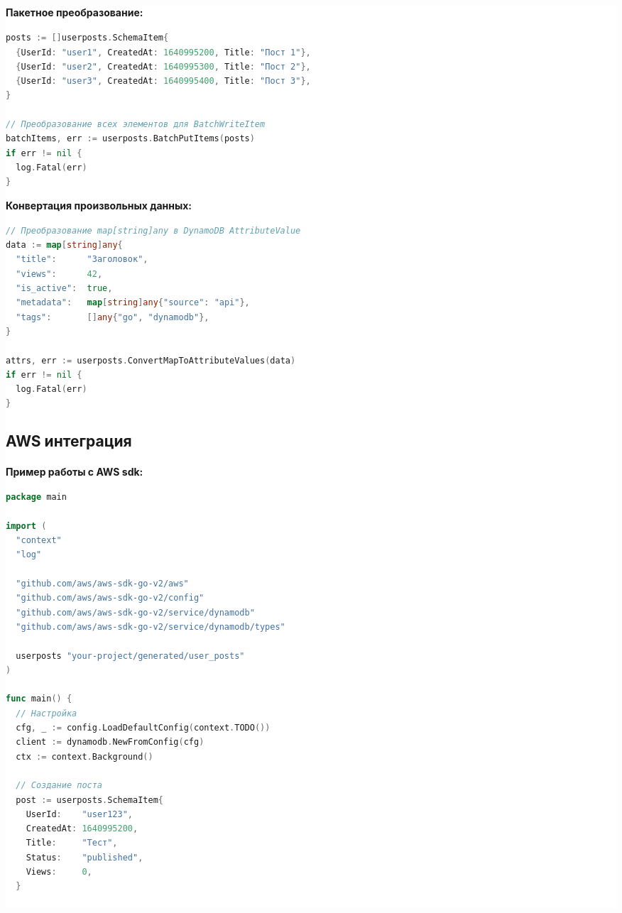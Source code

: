 **Пакетное преобразование:**
```go
posts := []userposts.SchemaItem{
  {UserId: "user1", CreatedAt: 1640995200, Title: "Пост 1"},
  {UserId: "user2", CreatedAt: 1640995300, Title: "Пост 2"},
  {UserId: "user3", CreatedAt: 1640995400, Title: "Пост 3"},
}
   
// Преобразование всех элементов для BatchWriteItem
batchItems, err := userposts.BatchPutItems(posts)
if err != nil {
  log.Fatal(err)
}
```

**Конвертация произвольных данных:**
```go
// Преобразование map[string]any в DynamoDB AttributeValue
data := map[string]any{
  "title":      "Заголовок",
  "views":      42,
  "is_active":  true,
  "metadata":   map[string]any{"source": "api"},
  "tags":       []any{"go", "dynamodb"},
}
   
attrs, err := userposts.ConvertMapToAttributeValues(data)
if err != nil {
  log.Fatal(err)
}
```

## AWS интеграция
**Пример работы с AWS sdk:**
```go
package main
   
import (
  "context"
  "log"
       
  "github.com/aws/aws-sdk-go-v2/aws"
  "github.com/aws/aws-sdk-go-v2/config"
  "github.com/aws/aws-sdk-go-v2/service/dynamodb"
  "github.com/aws/aws-sdk-go-v2/service/dynamodb/types"
       
  userposts "your-project/generated/user_posts"
)
   
func main() {
  // Настройка
  cfg, _ := config.LoadDefaultConfig(context.TODO())
  client := dynamodb.NewFromConfig(cfg)
  ctx := context.Background()
       
  // Создание поста
  post := userposts.SchemaItem{
    UserId:    "user123",
    CreatedAt: 1640995200, 
    Title:     "Тест", 
    Status:    "published", 
    Views:     0,
  }
       
```